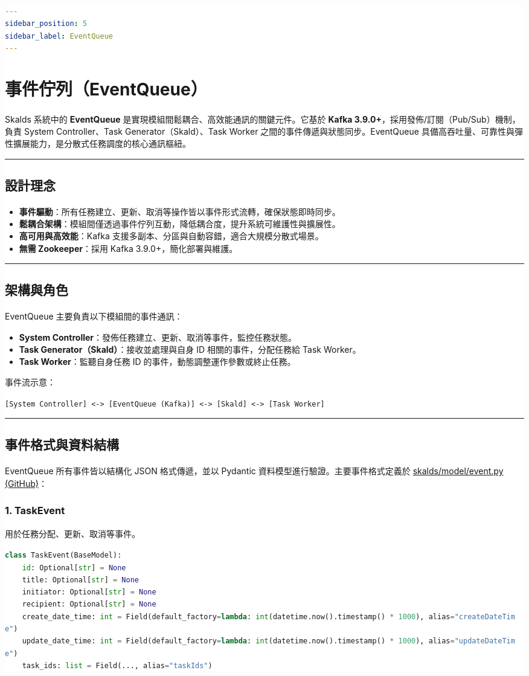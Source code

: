 ```yaml
---
sidebar_position: 5
sidebar_label: EventQueue
---
```


# 事件佇列（EventQueue）

Skalds 系統中的 **EventQueue** 是實現模組間鬆耦合、高效能通訊的關鍵元件。它基於 **Kafka 3.9.0+**，採用發佈/訂閱（Pub/Sub）機制，負責 System Controller、Task Generator（Skald）、Task Worker 之間的事件傳遞與狀態同步。EventQueue 具備高吞吐量、可靠性與彈性擴展能力，是分散式任務調度的核心通訊樞紐。

---

## 設計理念

- **事件驅動**：所有任務建立、更新、取消等操作皆以事件形式流轉，確保狀態即時同步。
- **鬆耦合架構**：模組間僅透過事件佇列互動，降低耦合度，提升系統可維護性與擴展性。
- **高可用與高效能**：Kafka 支援多副本、分區與自動容錯，適合大規模分散式場景。
- **無需 Zookeeper**：採用 Kafka 3.9.0+，簡化部署與維護。

---

## 架構與角色

EventQueue 主要負責以下模組間的事件通訊：

- **System Controller**：發佈任務建立、更新、取消等事件，監控任務狀態。
- **Task Generator（Skald）**：接收並處理與自身 ID 相關的事件，分配任務給 Task Worker。
- **Task Worker**：監聽自身任務 ID 的事件，動態調整運作參數或終止任務。

事件流示意：

```
[System Controller] <-> [EventQueue (Kafka)] <-> [Skald] <-> [Task Worker]
```

---

## 事件格式與資料結構

EventQueue 所有事件皆以結構化 JSON 格式傳遞，並以 Pydantic 資料模型進行驗證。主要事件格式定義於 [skalds/model/event.py (GitHub)](https://github.com/JiHungLin/skalds/blob/main/skalds/model/event.py)：

### 1. TaskEvent

用於任務分配、更新、取消等事件。

```python
class TaskEvent(BaseModel):
    id: Optional[str] = None
    title: Optional[str] = None
    initiator: Optional[str] = None
    recipient: Optional[str] = None
    create_date_time: int = Field(default_factory=lambda: int(datetime.now().timestamp() * 1000), alias="createDateTime")
    update_date_time: int = Field(default_factory=lambda: int(datetime.now().timestamp() * 1000), alias="updateDateTime")
    task_ids: list = Field(..., alias="taskIds")
```
